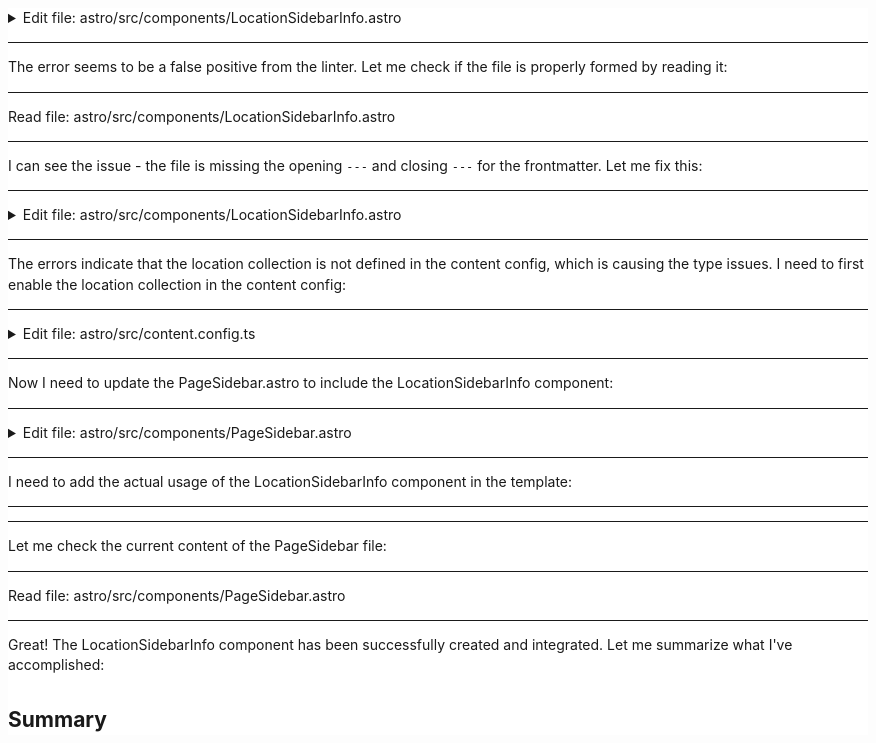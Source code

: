 <details><summary>Edit file: astro/src/components/LocationSidebarInfo.astro</summary></details>

---

The error seems to be a false positive from the linter. Let me check if the file is properly formed by reading it:

---

Read file: astro/src/components/LocationSidebarInfo.astro

---

I can see the issue - the file is missing the opening `---` and closing `---` for the frontmatter. Let me fix this:

---

<details><summary>Edit file: astro/src/components/LocationSidebarInfo.astro</summary></details>

---

The errors indicate that the location collection is not defined in the content config, which is causing the type issues. I need to first enable the location collection in the content config:

---

<details><summary>Edit file: astro/src/content.config.ts</summary></details>

---

Now I need to update the PageSidebar.astro to include the LocationSidebarInfo component:

---

<details><summary>Edit file: astro/src/components/PageSidebar.astro</summary></details>

---

I need to add the actual usage of the LocationSidebarInfo component in the template:

---



---

Let me check the current content of the PageSidebar file:

---

Read file: astro/src/components/PageSidebar.astro

---

Great! The LocationSidebarInfo component has been successfully created and integrated. Let me summarize what I've accomplished:

## Summary
